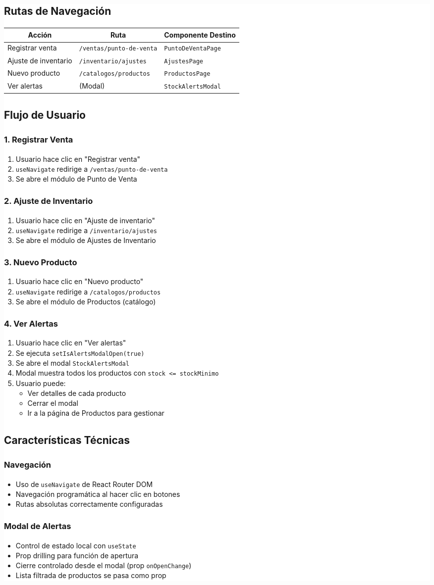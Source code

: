 ## Rutas de Navegación

| Acción | Ruta | Componente Destino |
|--------|------|-------------------|
| Registrar venta | `/ventas/punto-de-venta` | `PuntoDeVentaPage` |
| Ajuste de inventario | `/inventario/ajustes` | `AjustesPage` |
| Nuevo producto | `/catalogos/productos` | `ProductosPage` |
| Ver alertas | (Modal) | `StockAlertsModal` |

## Flujo de Usuario

### 1. Registrar Venta
1. Usuario hace clic en "Registrar venta"
2. `useNavigate` redirige a `/ventas/punto-de-venta`
3. Se abre el módulo de Punto de Venta

### 2. Ajuste de Inventario
1. Usuario hace clic en "Ajuste de inventario"
2. `useNavigate` redirige a `/inventario/ajustes`
3. Se abre el módulo de Ajustes de Inventario

### 3. Nuevo Producto
1. Usuario hace clic en "Nuevo producto"
2. `useNavigate` redirige a `/catalogos/productos`
3. Se abre el módulo de Productos (catálogo)

### 4. Ver Alertas
1. Usuario hace clic en "Ver alertas"
2. Se ejecuta `setIsAlertsModalOpen(true)`
3. Se abre el modal `StockAlertsModal`
4. Modal muestra todos los productos con `stock <= stockMinimo`
5. Usuario puede:
   - Ver detalles de cada producto
   - Cerrar el modal
   - Ir a la página de Productos para gestionar

## Características Técnicas

### Navegación
- Uso de `useNavigate` de React Router DOM
- Navegación programática al hacer clic en botones
- Rutas absolutas correctamente configuradas

### Modal de Alertas
- Control de estado local con `useState`
- Prop drilling para función de apertura
- Cierre controlado desde el modal (prop `onOpenChange`)
- Lista filtrada de productos se pasa como prop
